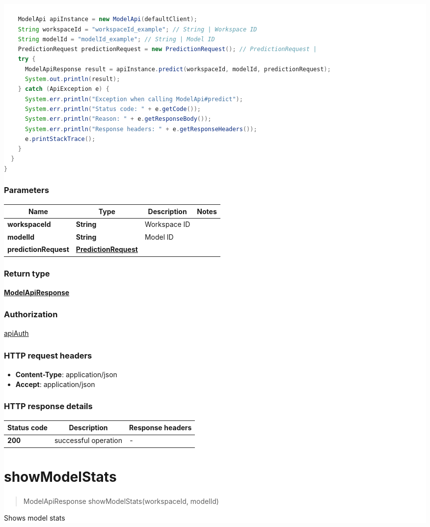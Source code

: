 ```java

    ModelApi apiInstance = new ModelApi(defaultClient);
    String workspaceId = "workspaceId_example"; // String | Workspace ID
    String modelId = "modelId_example"; // String | Model ID
    PredictionRequest predictionRequest = new PredictionRequest(); // PredictionRequest | 
    try {
      ModelApiResponse result = apiInstance.predict(workspaceId, modelId, predictionRequest);
      System.out.println(result);
    } catch (ApiException e) {
      System.err.println("Exception when calling ModelApi#predict");
      System.err.println("Status code: " + e.getCode());
      System.err.println("Reason: " + e.getResponseBody());
      System.err.println("Response headers: " + e.getResponseHeaders());
      e.printStackTrace();
    }
  }
}
```

### Parameters

Name | Type | Description  | Notes
------------- | ------------- | ------------- | -------------
 **workspaceId** | **String**| Workspace ID |
 **modelId** | **String**| Model ID |
 **predictionRequest** | [**PredictionRequest**](PredictionRequest.md)|  |

### Return type

[**ModelApiResponse**](ModelApiResponse.md)

### Authorization

[apiAuth](../README.md#apiAuth)

### HTTP request headers

 - **Content-Type**: application/json
 - **Accept**: application/json

### HTTP response details
| Status code | Description | Response headers |
|-------------|-------------|------------------|
**200** | successful operation |  -  |

<a name="showModelStats"></a>
# **showModelStats**
> ModelApiResponse showModelStats(workspaceId, modelId)

Shows model stats
